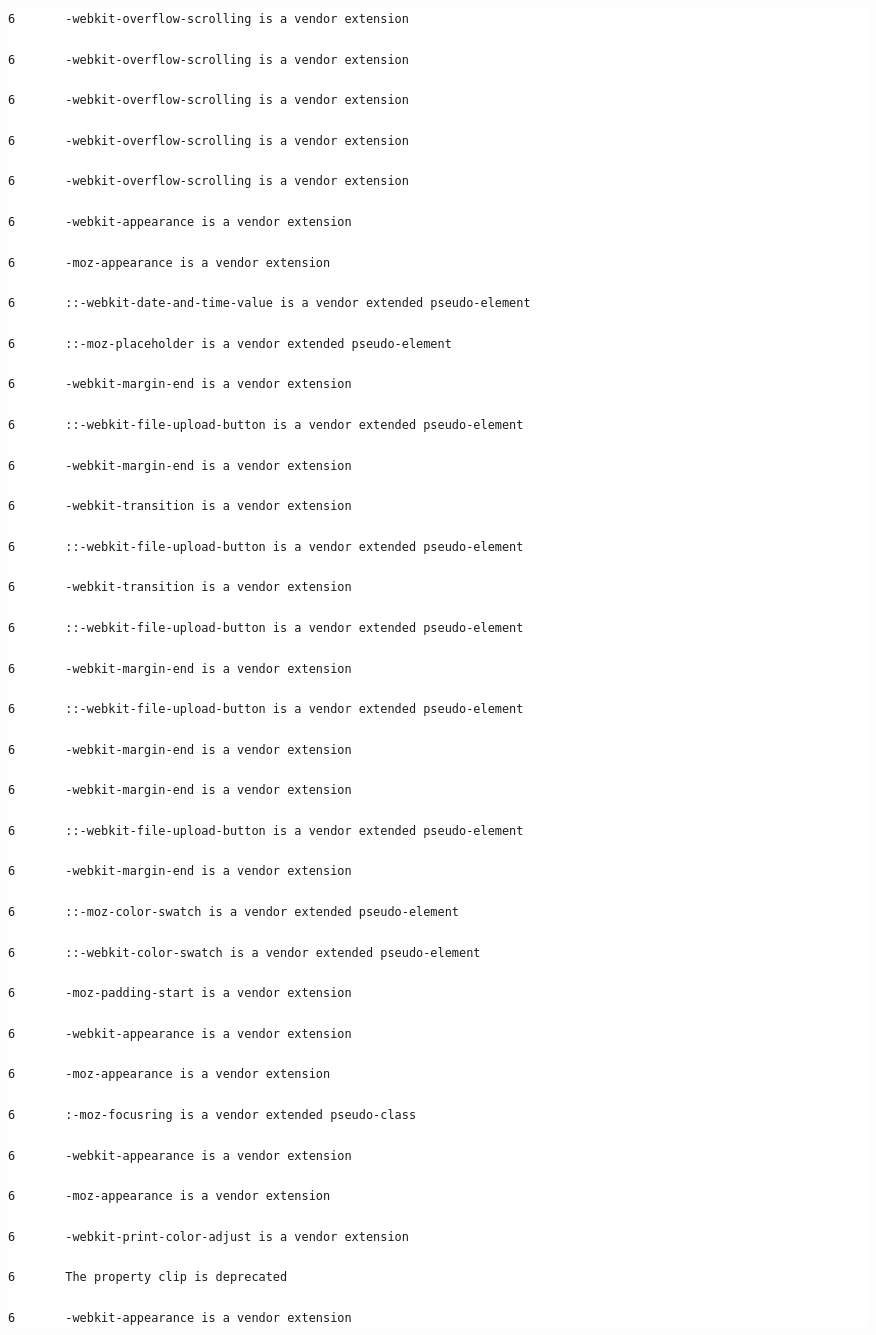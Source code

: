    6		-webkit-overflow-scrolling is a vendor extension

    6		-webkit-overflow-scrolling is a vendor extension

    6		-webkit-overflow-scrolling is a vendor extension

    6		-webkit-overflow-scrolling is a vendor extension

    6		-webkit-overflow-scrolling is a vendor extension

    6		-webkit-appearance is a vendor extension

    6		-moz-appearance is a vendor extension

    6		::-webkit-date-and-time-value is a vendor extended pseudo-element

    6		::-moz-placeholder is a vendor extended pseudo-element

    6		-webkit-margin-end is a vendor extension

    6		::-webkit-file-upload-button is a vendor extended pseudo-element

    6		-webkit-margin-end is a vendor extension

    6		-webkit-transition is a vendor extension

    6		::-webkit-file-upload-button is a vendor extended pseudo-element

    6		-webkit-transition is a vendor extension

    6		::-webkit-file-upload-button is a vendor extended pseudo-element

    6		-webkit-margin-end is a vendor extension

    6		::-webkit-file-upload-button is a vendor extended pseudo-element

    6		-webkit-margin-end is a vendor extension

    6		-webkit-margin-end is a vendor extension

    6		::-webkit-file-upload-button is a vendor extended pseudo-element

    6		-webkit-margin-end is a vendor extension

    6		::-moz-color-swatch is a vendor extended pseudo-element

    6		::-webkit-color-swatch is a vendor extended pseudo-element

    6		-moz-padding-start is a vendor extension

    6		-webkit-appearance is a vendor extension

    6		-moz-appearance is a vendor extension

    6		:-moz-focusring is a vendor extended pseudo-class

    6		-webkit-appearance is a vendor extension

    6		-moz-appearance is a vendor extension

    6		-webkit-print-color-adjust is a vendor extension

    6		The property clip is deprecated

    6		-webkit-appearance is a vendor extension
